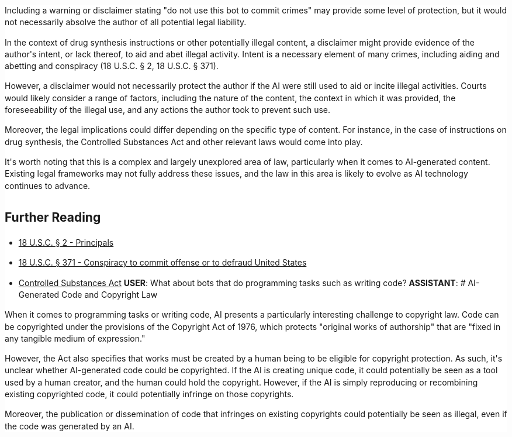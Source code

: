 

Including a warning or disclaimer stating "do not use this bot to commit crimes" may provide some level of protection, but it would not necessarily absolve the author of all potential legal liability.



In the context of drug synthesis instructions or other potentially illegal content, a disclaimer might provide evidence of the author's intent, or lack thereof, to aid and abet illegal activity. Intent is a necessary element of many crimes, including aiding and abetting and conspiracy (18 U.S.C. § 2, 18 U.S.C. § 371).



However, a disclaimer would not necessarily protect the author if the AI were still used to aid or incite illegal activities. Courts would likely consider a range of factors, including the nature of the content, the context in which it was provided, the foreseeability of the illegal use, and any actions the author took to prevent such use.



Moreover, the legal implications could differ depending on the specific type of content. For instance, in the case of instructions on drug synthesis, the Controlled Substances Act and other relevant laws would come into play. 



It's worth noting that this is a complex and largely unexplored area of law, particularly when it comes to AI-generated content. Existing legal frameworks may not fully address these issues, and the law in this area is likely to evolve as AI technology continues to advance.



## Further Reading

- [18 U.S.C. § 2 - Principals](https://www.law.cornell.edu/uscode/text/18/2)

- [18 U.S.C. § 371 - Conspiracy to commit offense or to defraud United States](https://www.law.cornell.edu/uscode/text/18/371)

- [Controlled Substances Act](https://www.dea.gov/controlled-substances-act)
**USER**: What about bots that do programming tasks such as writing code?
**ASSISTANT**: # AI-Generated Code and Copyright Law



When it comes to programming tasks or writing code, AI presents a particularly interesting challenge to copyright law. Code can be copyrighted under the provisions of the Copyright Act of 1976, which protects "original works of authorship" that are "fixed in any tangible medium of expression."



However, the Act also specifies that works must be created by a human being to be eligible for copyright protection. As such, it's unclear whether AI-generated code could be copyrighted. If the AI is creating unique code, it could potentially be seen as a tool used by a human creator, and the human could hold the copyright. However, if the AI is simply reproducing or recombining existing copyrighted code, it could potentially infringe on those copyrights.



Moreover, the publication or dissemination of code that infringes on existing copyrights could potentially be seen as illegal, even if the code was generated by an AI.
